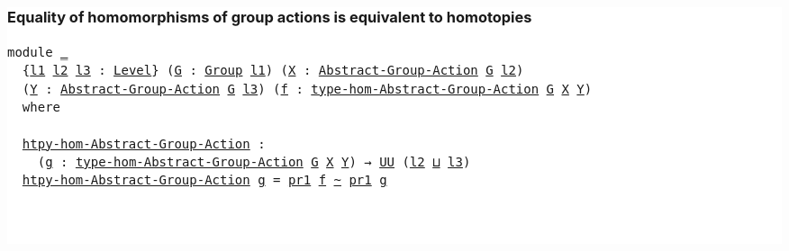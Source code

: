 ### Equality of homomorphisms of group actions is equivalent to homotopies

<pre class="Agda"><a id="3469" class="Keyword">module</a> <a id="3476" href="group-theory.homomorphisms-group-actions.html#3476" class="Module">_</a>
  <a id="3480" class="Symbol">{</a><a id="3481" href="group-theory.homomorphisms-group-actions.html#3481" class="Bound">l1</a> <a id="3484" href="group-theory.homomorphisms-group-actions.html#3484" class="Bound">l2</a> <a id="3487" href="group-theory.homomorphisms-group-actions.html#3487" class="Bound">l3</a> <a id="3490" class="Symbol">:</a> <a id="3492" href="Agda.Primitive.html#597" class="Postulate">Level</a><a id="3497" class="Symbol">}</a> <a id="3499" class="Symbol">(</a><a id="3500" href="group-theory.homomorphisms-group-actions.html#3500" class="Bound">G</a> <a id="3502" class="Symbol">:</a> <a id="3504" href="group-theory.groups.html#1961" class="Function">Group</a> <a id="3510" href="group-theory.homomorphisms-group-actions.html#3481" class="Bound">l1</a><a id="3512" class="Symbol">)</a> <a id="3514" class="Symbol">(</a><a id="3515" href="group-theory.homomorphisms-group-actions.html#3515" class="Bound">X</a> <a id="3517" class="Symbol">:</a> <a id="3519" href="group-theory.group-actions.html#1192" class="Function">Abstract-Group-Action</a> <a id="3541" href="group-theory.homomorphisms-group-actions.html#3500" class="Bound">G</a> <a id="3543" href="group-theory.homomorphisms-group-actions.html#3484" class="Bound">l2</a><a id="3545" class="Symbol">)</a>
  <a id="3549" class="Symbol">(</a><a id="3550" href="group-theory.homomorphisms-group-actions.html#3550" class="Bound">Y</a> <a id="3552" class="Symbol">:</a> <a id="3554" href="group-theory.group-actions.html#1192" class="Function">Abstract-Group-Action</a> <a id="3576" href="group-theory.homomorphisms-group-actions.html#3500" class="Bound">G</a> <a id="3578" href="group-theory.homomorphisms-group-actions.html#3487" class="Bound">l3</a><a id="3580" class="Symbol">)</a> <a id="3582" class="Symbol">(</a><a id="3583" href="group-theory.homomorphisms-group-actions.html#3583" class="Bound">f</a> <a id="3585" class="Symbol">:</a> <a id="3587" href="group-theory.homomorphisms-group-actions.html#1542" class="Function">type-hom-Abstract-Group-Action</a> <a id="3618" href="group-theory.homomorphisms-group-actions.html#3500" class="Bound">G</a> <a id="3620" href="group-theory.homomorphisms-group-actions.html#3515" class="Bound">X</a> <a id="3622" href="group-theory.homomorphisms-group-actions.html#3550" class="Bound">Y</a><a id="3623" class="Symbol">)</a>
  <a id="3627" class="Keyword">where</a>

  <a id="3636" href="group-theory.homomorphisms-group-actions.html#3636" class="Function">htpy-hom-Abstract-Group-Action</a> <a id="3667" class="Symbol">:</a>
    <a id="3673" class="Symbol">(</a><a id="3674" href="group-theory.homomorphisms-group-actions.html#3674" class="Bound">g</a> <a id="3676" class="Symbol">:</a> <a id="3678" href="group-theory.homomorphisms-group-actions.html#1542" class="Function">type-hom-Abstract-Group-Action</a> <a id="3709" href="group-theory.homomorphisms-group-actions.html#3500" class="Bound">G</a> <a id="3711" href="group-theory.homomorphisms-group-actions.html#3515" class="Bound">X</a> <a id="3713" href="group-theory.homomorphisms-group-actions.html#3550" class="Bound">Y</a><a id="3714" class="Symbol">)</a> <a id="3716" class="Symbol">→</a> <a id="3718" href="foundation-core.universe-levels.html#222" class="Primitive">UU</a> <a id="3721" class="Symbol">(</a><a id="3722" href="group-theory.homomorphisms-group-actions.html#3484" class="Bound">l2</a> <a id="3725" href="Agda.Primitive.html#810" class="Primitive Operator">⊔</a> <a id="3727" href="group-theory.homomorphisms-group-actions.html#3487" class="Bound">l3</a><a id="3729" class="Symbol">)</a>
  <a id="3733" href="group-theory.homomorphisms-group-actions.html#3636" class="Function">htpy-hom-Abstract-Group-Action</a> <a id="3764" href="group-theory.homomorphisms-group-actions.html#3764" class="Bound">g</a> <a id="3766" class="Symbol">=</a> <a id="3768" href="foundation-core.dependent-pair-types.html#592" class="Field">pr1</a> <a id="3772" href="group-theory.homomorphisms-group-actions.html#3583" class="Bound">f</a> <a id="3774" href="foundation-core.homotopies.html#467" class="Function Operator">~</a> <a id="3776" href="foundation-core.dependent-pair-types.html#592" class="Field">pr1</a> <a id="3780" href="group-theory.homomorphisms-group-actions.html#3764" class="Bound">g</a>
